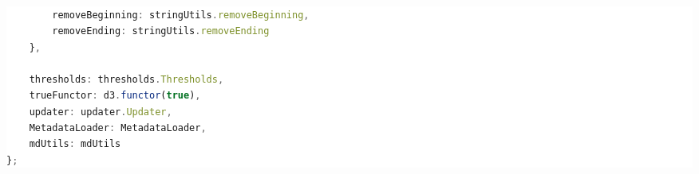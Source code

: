 ```javascript
        removeBeginning: stringUtils.removeBeginning,
        removeEnding: stringUtils.removeEnding
    },

    thresholds: thresholds.Thresholds,
    trueFunctor: d3.functor(true),
    updater: updater.Updater,
    MetadataLoader: MetadataLoader,
    mdUtils: mdUtils
};
```
